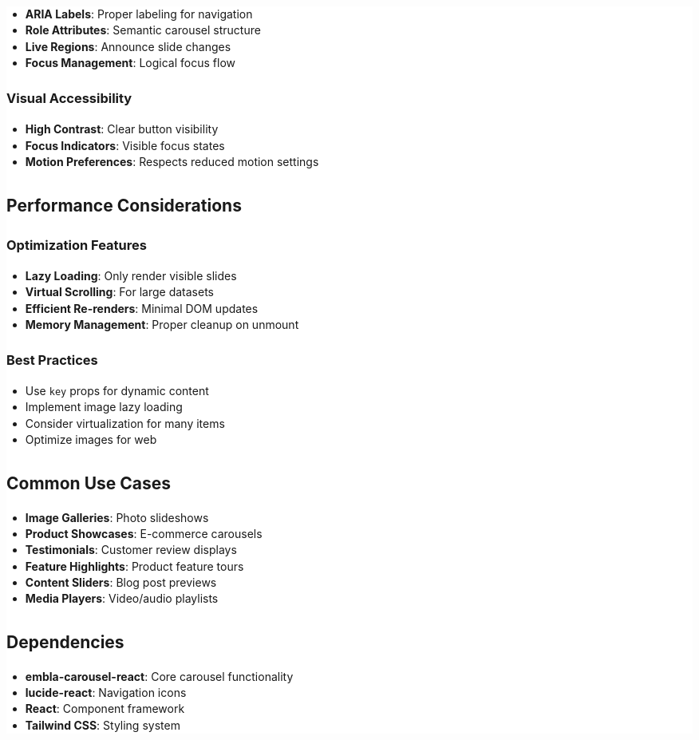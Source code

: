 - **ARIA Labels**: Proper labeling for navigation
- **Role Attributes**: Semantic carousel structure
- **Live Regions**: Announce slide changes
- **Focus Management**: Logical focus flow

### Visual Accessibility

- **High Contrast**: Clear button visibility
- **Focus Indicators**: Visible focus states
- **Motion Preferences**: Respects reduced motion settings

## Performance Considerations

### Optimization Features

- **Lazy Loading**: Only render visible slides
- **Virtual Scrolling**: For large datasets
- **Efficient Re-renders**: Minimal DOM updates
- **Memory Management**: Proper cleanup on unmount

### Best Practices

- Use `key` props for dynamic content
- Implement image lazy loading
- Consider virtualization for many items
- Optimize images for web

## Common Use Cases

- **Image Galleries**: Photo slideshows
- **Product Showcases**: E-commerce carousels
- **Testimonials**: Customer review displays
- **Feature Highlights**: Product feature tours
- **Content Sliders**: Blog post previews
- **Media Players**: Video/audio playlists

## Dependencies

- **embla-carousel-react**: Core carousel functionality
- **lucide-react**: Navigation icons
- **React**: Component framework
- **Tailwind CSS**: Styling system
